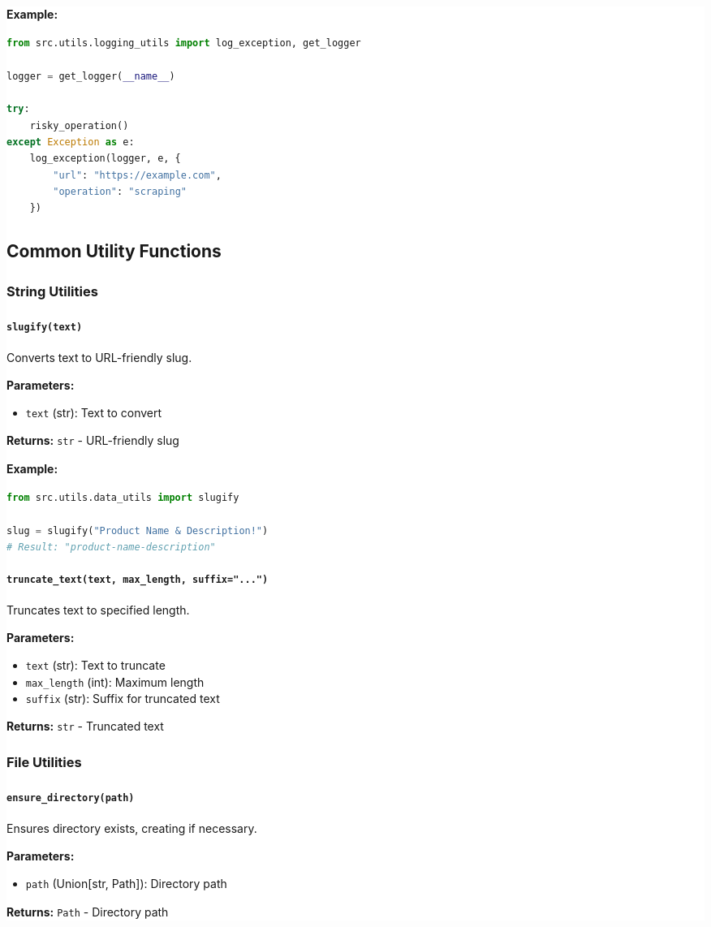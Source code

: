 **Example:**
```python
from src.utils.logging_utils import log_exception, get_logger

logger = get_logger(__name__)

try:
    risky_operation()
except Exception as e:
    log_exception(logger, e, {
        "url": "https://example.com",
        "operation": "scraping"
    })
```

## Common Utility Functions

### String Utilities

#### `slugify(text)`
Converts text to URL-friendly slug.

**Parameters:**
- `text` (str): Text to convert

**Returns:** `str` - URL-friendly slug

**Example:**
```python
from src.utils.data_utils import slugify

slug = slugify("Product Name & Description!")
# Result: "product-name-description"
```

#### `truncate_text(text, max_length, suffix="...")`
Truncates text to specified length.

**Parameters:**
- `text` (str): Text to truncate
- `max_length` (int): Maximum length
- `suffix` (str): Suffix for truncated text

**Returns:** `str` - Truncated text

### File Utilities

#### `ensure_directory(path)`
Ensures directory exists, creating if necessary.

**Parameters:**
- `path` (Union[str, Path]): Directory path

**Returns:** `Path` - Directory path

